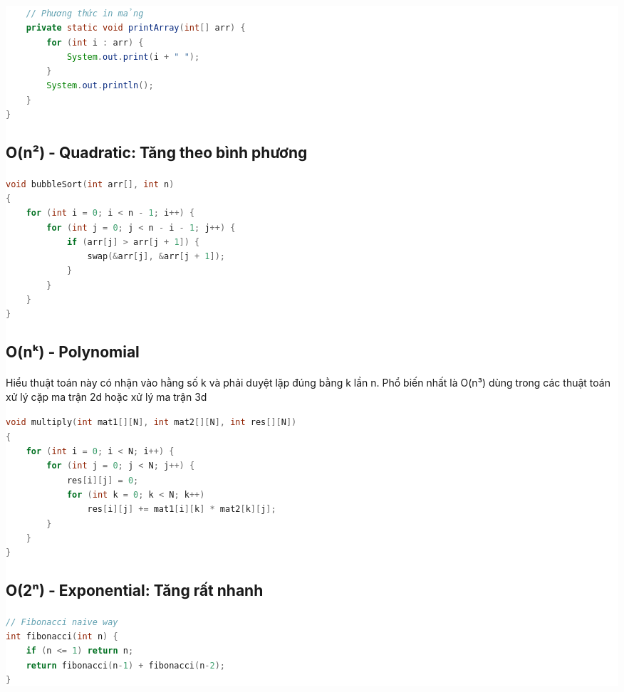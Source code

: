 ```Java
    // Phương thức in mảng
    private static void printArray(int[] arr) {
        for (int i : arr) {
            System.out.print(i + " ");
        }
        System.out.println();
    }
}
```

## O(n²) - Quadratic: Tăng theo bình phương

```C++
void bubbleSort(int arr[], int n)
{
    for (int i = 0; i < n - 1; i++) {
        for (int j = 0; j < n - i - 1; j++) {
            if (arr[j] > arr[j + 1]) {
                swap(&arr[j], &arr[j + 1]);
            }
        }
    }
}
```

## O(nᵏ) - Polynomial

Hiểu thuật toán này có nhận vào hằng số k và phải duyệt lặp đúng bằng k lần n. Phổ biến nhất là O(n³) dùng trong các thuật toán xử lý cặp ma trận 2d hoặc xử lý ma trận 3d

```C++
void multiply(int mat1[][N], int mat2[][N], int res[][N])
{
    for (int i = 0; i < N; i++) {
        for (int j = 0; j < N; j++) {
            res[i][j] = 0;
            for (int k = 0; k < N; k++)
                res[i][j] += mat1[i][k] * mat2[k][j];
        }
    }
}
```

## O(2ⁿ) - Exponential: Tăng rất nhanh

```C++
// Fibonacci naive way
int fibonacci(int n) {
    if (n <= 1) return n;
    return fibonacci(n-1) + fibonacci(n-2);
}
```
